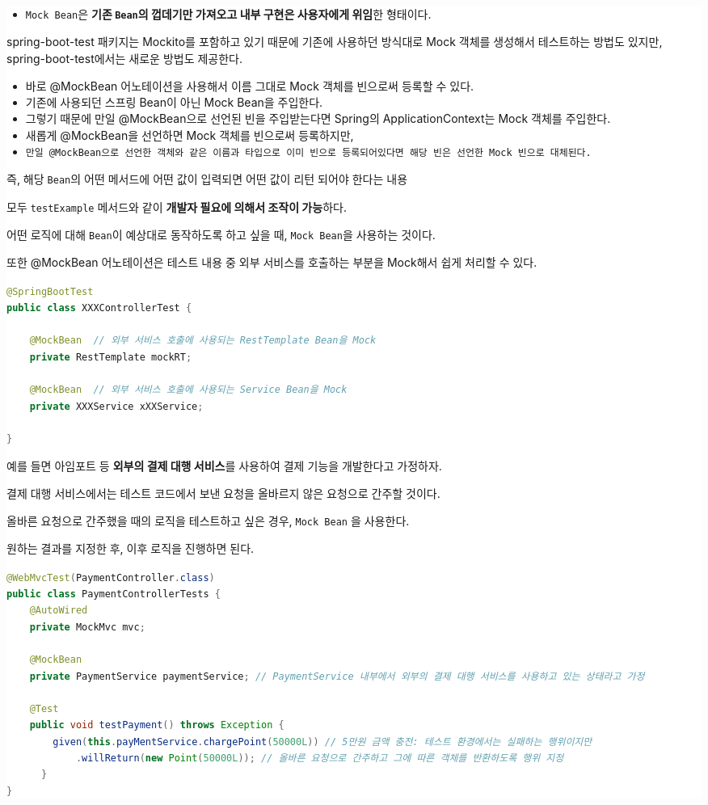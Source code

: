 * `Mock Bean`은 **기존 `Bean`의 껍데기만 가져오고 내부 구현은 사용자에게 위임**한 형태이다.



spring-boot-test 패키지는 Mockito를 포함하고 있기 때문에 기존에 사용하던 방식대로 Mock 객체를 생성해서 테스트하는 방법도 있지만, spring-boot-test에서는 새로운 방법도 제공한다.

- 바로 @MockBean 어노테이션을 사용해서 이름 그대로 Mock 객체를 빈으로써 등록할 수 있다.
- 기존에 사용되던 스프링 Bean이 아닌 Mock Bean을 주입한다.
- 그렇기 때문에 만일 @MockBean으로 선언된 빈을 주입받는다면 Spring의 ApplicationContext는 Mock 객체를 주입한다.
- 새롭게 @MockBean을 선언하면 Mock 객체를 빈으로써 등록하지만, 
- `만일 @MockBean으로 선언한 객체와 같은 이름과 타입으로 이미 빈으로 등록되어있다면 해당 빈은 선언한 Mock 빈으로 대체된다.`



즉, 해당 `Bean`의 어떤 메서드에 어떤 값이 입력되면 어떤 값이 리턴 되어야 한다는 내용 

모두 `testExample` 메서드와 같이 **개발자 필요에 의해서 조작이 가능**하다.

어떤 로직에 대해 `Bean`이 예상대로 동작하도록 하고 싶을 때, `Mock Bean`을 사용하는 것이다.



또한 @MockBean 어노테이션은 테스트 내용 중 외부 서비스를 호출하는 부분을 Mock해서 쉽게 처리할 수 있다.

```java
@SpringBootTest
public class XXXControllerTest {

    @MockBean  // 외부 서비스 호출에 사용되는 RestTemplate Bean을 Mock
    private RestTemplate mockRT;

    @MockBean  // 외부 서비스 호출에 사용되는 Service Bean을 Mock
    private XXXService xXXService;

}
```



예를 들면 아임포트 등 **외부의 결제 대행 서비스**를 사용하여 결제 기능을 개발한다고 가정하자.

결제 대행 서비스에서는 테스트 코드에서 보낸 요청을 올바르지 않은 요청으로 간주할 것이다.

올바른 요청으로 간주했을 때의 로직을 테스트하고 싶은 경우, `Mock Bean` 을 사용한다.

원하는 결과를 지정한 후, 이후 로직을 진행하면 된다.

```java
@WebMvcTest(PaymentController.class)
public class PaymentControllerTests {
    @AutoWired 
    private MockMvc mvc;
  
  	@MockBean
    private PaymentService paymentService; // PaymentService 내부에서 외부의 결제 대행 서비스를 사용하고 있는 상태라고 가정
  	
    @Test
    public void testPayment() throws Exception {
  	    given(this.payMentService.chargePoint(50000L)) // 5만원 금액 충전: 테스트 환경에서는 실패하는 행위이지만
            .willReturn(new Point(50000L)); // 올바른 요청으로 간주하고 그에 따른 객체를 반환하도록 행위 지정
      }
}
```
